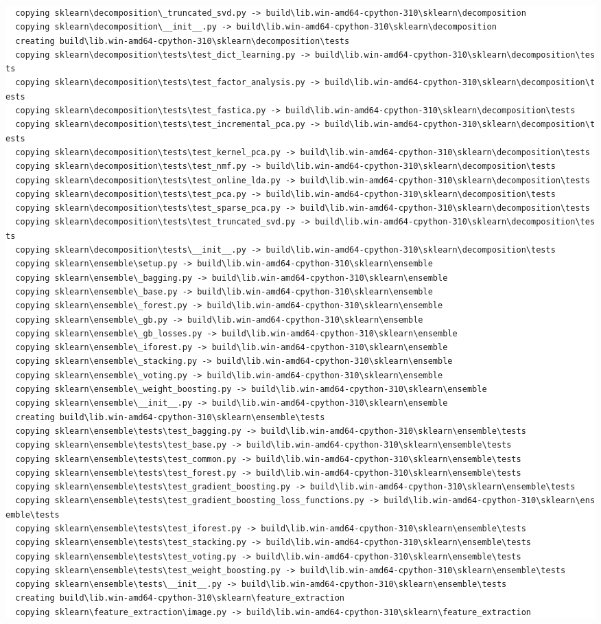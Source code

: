       copying sklearn\decomposition\_truncated_svd.py -> build\lib.win-amd64-cpython-310\sklearn\decomposition
      copying sklearn\decomposition\__init__.py -> build\lib.win-amd64-cpython-310\sklearn\decomposition
      creating build\lib.win-amd64-cpython-310\sklearn\decomposition\tests
      copying sklearn\decomposition\tests\test_dict_learning.py -> build\lib.win-amd64-cpython-310\sklearn\decomposition\tests
      copying sklearn\decomposition\tests\test_factor_analysis.py -> build\lib.win-amd64-cpython-310\sklearn\decomposition\tests
      copying sklearn\decomposition\tests\test_fastica.py -> build\lib.win-amd64-cpython-310\sklearn\decomposition\tests
      copying sklearn\decomposition\tests\test_incremental_pca.py -> build\lib.win-amd64-cpython-310\sklearn\decomposition\tests
      copying sklearn\decomposition\tests\test_kernel_pca.py -> build\lib.win-amd64-cpython-310\sklearn\decomposition\tests
      copying sklearn\decomposition\tests\test_nmf.py -> build\lib.win-amd64-cpython-310\sklearn\decomposition\tests
      copying sklearn\decomposition\tests\test_online_lda.py -> build\lib.win-amd64-cpython-310\sklearn\decomposition\tests
      copying sklearn\decomposition\tests\test_pca.py -> build\lib.win-amd64-cpython-310\sklearn\decomposition\tests
      copying sklearn\decomposition\tests\test_sparse_pca.py -> build\lib.win-amd64-cpython-310\sklearn\decomposition\tests
      copying sklearn\decomposition\tests\test_truncated_svd.py -> build\lib.win-amd64-cpython-310\sklearn\decomposition\tests
      copying sklearn\decomposition\tests\__init__.py -> build\lib.win-amd64-cpython-310\sklearn\decomposition\tests
      copying sklearn\ensemble\setup.py -> build\lib.win-amd64-cpython-310\sklearn\ensemble
      copying sklearn\ensemble\_bagging.py -> build\lib.win-amd64-cpython-310\sklearn\ensemble
      copying sklearn\ensemble\_base.py -> build\lib.win-amd64-cpython-310\sklearn\ensemble
      copying sklearn\ensemble\_forest.py -> build\lib.win-amd64-cpython-310\sklearn\ensemble
      copying sklearn\ensemble\_gb.py -> build\lib.win-amd64-cpython-310\sklearn\ensemble
      copying sklearn\ensemble\_gb_losses.py -> build\lib.win-amd64-cpython-310\sklearn\ensemble
      copying sklearn\ensemble\_iforest.py -> build\lib.win-amd64-cpython-310\sklearn\ensemble
      copying sklearn\ensemble\_stacking.py -> build\lib.win-amd64-cpython-310\sklearn\ensemble
      copying sklearn\ensemble\_voting.py -> build\lib.win-amd64-cpython-310\sklearn\ensemble
      copying sklearn\ensemble\_weight_boosting.py -> build\lib.win-amd64-cpython-310\sklearn\ensemble
      copying sklearn\ensemble\__init__.py -> build\lib.win-amd64-cpython-310\sklearn\ensemble
      creating build\lib.win-amd64-cpython-310\sklearn\ensemble\tests
      copying sklearn\ensemble\tests\test_bagging.py -> build\lib.win-amd64-cpython-310\sklearn\ensemble\tests
      copying sklearn\ensemble\tests\test_base.py -> build\lib.win-amd64-cpython-310\sklearn\ensemble\tests
      copying sklearn\ensemble\tests\test_common.py -> build\lib.win-amd64-cpython-310\sklearn\ensemble\tests
      copying sklearn\ensemble\tests\test_forest.py -> build\lib.win-amd64-cpython-310\sklearn\ensemble\tests
      copying sklearn\ensemble\tests\test_gradient_boosting.py -> build\lib.win-amd64-cpython-310\sklearn\ensemble\tests
      copying sklearn\ensemble\tests\test_gradient_boosting_loss_functions.py -> build\lib.win-amd64-cpython-310\sklearn\ensemble\tests
      copying sklearn\ensemble\tests\test_iforest.py -> build\lib.win-amd64-cpython-310\sklearn\ensemble\tests
      copying sklearn\ensemble\tests\test_stacking.py -> build\lib.win-amd64-cpython-310\sklearn\ensemble\tests
      copying sklearn\ensemble\tests\test_voting.py -> build\lib.win-amd64-cpython-310\sklearn\ensemble\tests
      copying sklearn\ensemble\tests\test_weight_boosting.py -> build\lib.win-amd64-cpython-310\sklearn\ensemble\tests
      copying sklearn\ensemble\tests\__init__.py -> build\lib.win-amd64-cpython-310\sklearn\ensemble\tests
      creating build\lib.win-amd64-cpython-310\sklearn\feature_extraction
      copying sklearn\feature_extraction\image.py -> build\lib.win-amd64-cpython-310\sklearn\feature_extraction